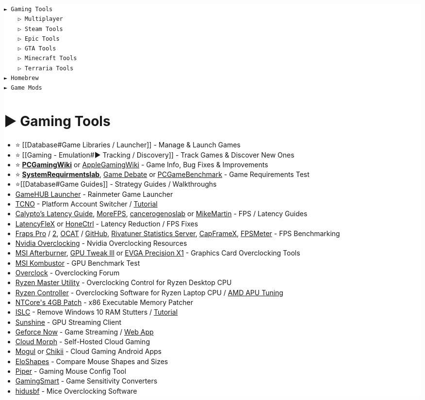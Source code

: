     ► Gaming Tools
        ▷ Multiplayer
        ▷ Steam Tools
        ▷ Epic Tools
        ▷ GTA Tools
        ▷ Minecraft Tools
        ▷ Terraria Tools
    ► Homebrew
    ► Game Mods


# ► Gaming Tools

-   ⭐ [[Database#Game Libraries / Launcher]] - Manage & Launch Games
-   ⭐ [[Gaming - Emulation#► Tracking / Discovery]] - Track Games & Discover New Ones
-   ⭐ **[PCGamingWiki](https://www.pcgamingwiki.com/)** or [AppleGamingWiki](https://applegamingwiki.com/) - Game Info, Bug Fixes & Improvements
-   ⭐ **[SystemRequirmentslab](https://www.systemrequirementslab.com/cyri/)**, [Game Debate](https://game-debate.com/) or [PCGameBenchmark](https://www.pcgamebenchmark.com/) - Game Requirements Test
-   ⭐[[Database#Game Guides]] - Strategy Guides / Walkthroughs
-   [GameHUB Launcher](https://www.deviantart.com/not-finch/art/GameHUB-launcher-2-for-Rainmeter-785369648) - Rainmeter Game Launcher
-   [TCNO](https://github.com/TcNobo/TcNo-Acc-Switcher) - Platform Account Switcher / [Tutorial](https://youtu.be/0h-xjiW9M7Y)
-   [Calypto’s Latency Guide](https://docs.google.com/document/d/1c2-lUJq74wuYK1WrA_bIvgb89dUN0sj8-hO3vqmrau4/edit?usp=sharing), [MoreFPS](https://morefps.net/), [cancerogenoslab](https://sites.google.com/view/cancerogenoslab/) or [MikeMartin](https://www.mikemartin.co/) - FPS / Latency Guides
-   [LatencyFleX](https://github.com/ishitatsuyuki/LatencyFleX) or [HoneCtrl](https://github.com/auraside/HoneCtrl) - Latency Reduction / FPS Fixes
-   [Fraps Pro](https://www.reddit.com/r/FREEMEDIAHECKYEAH/wiki/base64#wiki_fraps) / [2](https://fraps.com/), [OCAT](https://gpuopen.com/ocat/) / [GitHub](https://github.com/GPUOpen-Tools/ocat), [Rivatuner Statistics Server](https://www.guru3d.com/files-details/rtss-rivatuner-statistics-server-download.html), [CapFrameX](https://www.capframex.com/), [FPSMeter](https://darsa.in/fpsmeter/)  - FPS Benchmarking
-   [Nvidia Overclocking](https://github.com/LunarPSD/NvidiaOverclocking/blob/main/Nvidia%20Overclocking.md) - Nvidia Overclocking Resources
-   [MSI Afterburner](https://www.msi.com/Landing/afterburner), [GPU Tweak lll](https://www.asus.com/campaign/GPU-Tweak-III/index.php) or [EVGA Precision X1](https://www.evga.com/precisionx1/) - Graphics Card Overclocking Tools
-   [MSI Kombustor](https://msikombustor.com/) - GPU Benchmark Test
-   [Overclock](https://www.overclock.net/) - Overclocking Forum
-   [Ryzen Master Utility](https://www.amd.com/en/technologies/ryzen-master) - Overclocking Control for Ryzen Desktop CPU
-   [Ryzen Controller](https://ryzencontroller.com/) - Overclocking Software for Ryzen Laptop CPU / [AMD APU Tuning](https://github.com/JamesCJ60/AMD-APU-Tuning-Utility)
-   [NTCore's 4GB Patch](https://ntcore.com/?page_id=371) - x86 Executable Memory Patcher
-   [ISLC](https://www.wagnardsoft.com/ISLCw) - Remove Windows 10 RAM Stutters / [Tutorial](https://www.reddit.com/r/GlobalOffensive/comments/fca7lw/if_you_have_stutter_ingame_you_can_try_this_tool/fj9yx3h/)
-   [Sunshine](https://github.com/loki-47-6F-64/sunshine) - GPU Streaming Client
-   [Geforce Now](https://www.nvidia.com/en-gb/geforce-now/) - Game Streaming / [Web App](https://play.geforcenow.com/mall/)
-   [Cloud Morph](https://github.com/giongto35/cloud-morph) - Self-Hosted Cloud Gaming
-   [Mogul](https://play.google.com/store/apps/details?id=com.mogul.flutte&hl=en&gl=US) or [Chikii](https://play.google.com/store/apps/details?id=com.dianyun.chikii&hl=en&gl=US) - Cloud Gaming Android Apps
-   [EloShapes](https://www.eloshapes.com/) - Compare Mouse Shapes and Sizes
-   [Piper](https://github.com/libratbag/piper) - Gaming Mouse Config Tool
-   [GamingSmart](https://gamingsmart.com/) - Game Sensitivity Converters
-   [hidusbf](https://github.com/LordOfMice/hidusbf) - Mice Overclocking Software